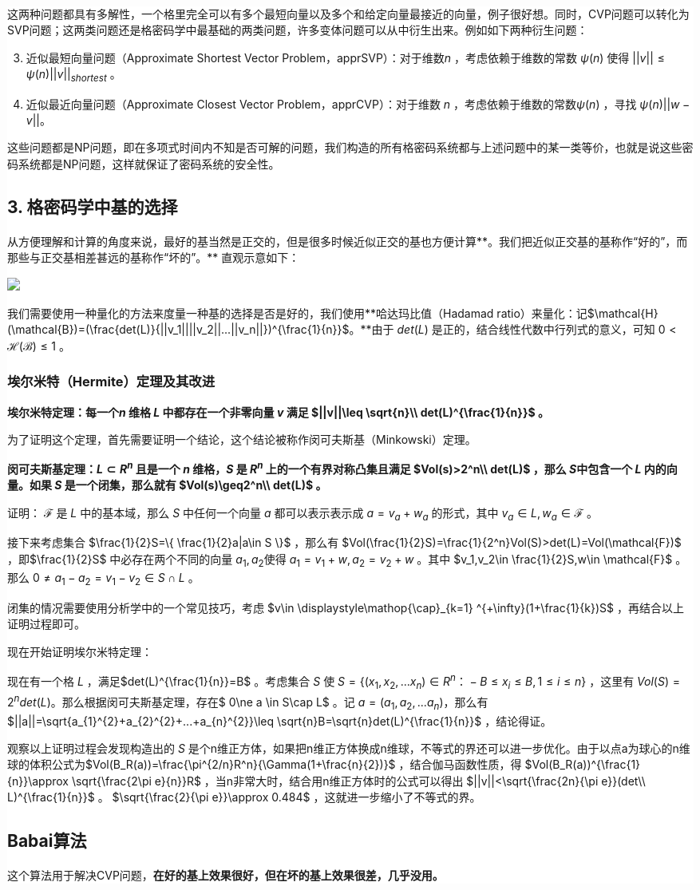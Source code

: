 这两种问题都具有多解性，一个格里完全可以有多个最短向量以及多个和给定向量最接近的向量，例子很好想。同时，CVP问题可以转化为SVP问题；这两类问题还是格密码学中最基础的两类问题，许多变体问题可以从中衍生出来。例如如下两种衍生问题：

3. 近似最短向量问题（Approximate Shortest Vector Problem，apprSVP）：对于维数$n$ ，考虑依赖于维数的常数 $\psi(n)$
使得 $||v||\leq \psi(n)||v||_{shortest}$ 。

4. 近似最近向量问题（Approximate Closest Vector Problem，apprCVP）：对于维数 $n$ ，考虑依赖于维数的常数$\psi(n)$
，寻找 $\psi(n)||w-v||$。

这些问题都是NP问题，即在多项式时间内不知是否可解的问题，我们构造的所有格密码系统都与上述问题中的某一类等价，也就是说这些密码系统都是NP问题，这样就保证了密码系统的安全性。

## 3. 格密码学中基的选择

从方便理解和计算的角度来说，最好的基当然是正交的，但是很多时候近似正交的基也方便计算**。我们把近似正交基的基称作“好的”，而那些与正交基相差甚远的基称作“坏的”。** 直观示意如下：

![](https://picx.zhimg.com/v2-770fe232cac6c123097cb17aae0858ef_1440w.jpg)

我们需要使用一种量化的方法来度量一种基的选择是否是好的，我们使用**哈达玛比值（Hadamad ratio）来量化：记$\mathcal{H}(\mathcal{B})=(\frac{det(L)}{||v_1||||v_2||...||v_n||})^{\frac{1}{n}}$。**由于 $det(L)$ 是正的，结合线性代数中行列式的意义，可知 $0<\mathcal{H}(\mathcal{B})\leq 1$ 。

### 埃尔米特（Hermite）定理及其改进

**埃尔米特定理：每一个$n$ 维格 $L$ 中都存在一个非零向量 $v$ 满足 $||v||\leq \sqrt{n}\\ det(L)^{\frac{1}{n}}$ 。**

为了证明这个定理，首先需要证明一个结论，这个结论被称作闵可夫斯基（Minkowski）定理。

**闵可夫斯基定理：$L\subset R^n$ 且是一个 $n$ 维格，$S$ 是 $R^n$ 上的一个有界对称凸集且满足 $Vol(s)>2^n\\ det(L)$ ，那么 $S$中包含一个 $L$ 内的向量。如果 $S$ 是一个闭集，那么就有 $Vol(s)\geq2^n\\ det(L)$ 。**

证明： $\mathcal{F}$ 是 $L$ 中的基本域，那么 $S$ 中任何一个向量 $a$ 都可以表示表示成 $a=v_a+w_a$ 的形式，其中 $v_a \in L,w_a\in \mathcal{F}$ 。

接下来考虑集合 $\frac{1}{2}S=\{ \frac{1}{2}a|a\in S \}$ ，那么有 $Vol(\frac{1}{2}S)=\frac{1}{2^n}Vol(S)>det(L)=Vol(\mathcal{F})$ ，即$\frac{1}{2}S$ 中必存在两个不同的向量 $a_1,a_2$使得 $a_1=v_1+w,a_2=v_2+w$ 。其中 $v_1,v_2\in \frac{1}{2}S,w\in \mathcal{F}$ 。那么 $0\ne a_1-a_2=v_1-v_2\in S\cap L$ 。

闭集的情况需要使用分析学中的一个常见技巧，考虑 $v\in \displaystyle\mathop{\cap}_{k=1} ^{+\infty}(1+\frac{1}{k})S$ ，再结合以上证明过程即可。

现在开始证明埃尔米特定理：

现在有一个格 $L$ ，满足$det(L)^{\frac{1}{n}}=B$ 。考虑集合 $S$ 使 $S=\{(x_1,x_2,...x_n)\in R^n：-B\leq x_i\leq B, 1\leq i \leq n \}$ ，这里有 $Vol(S)=2^ndet(L)$。那么根据闵可夫斯基定理，存在$
0\ne a \in S\cap L$ 。记 $a=(a_1,a_2,...a_n)$，那么有$||a||=\sqrt{a_{1}^{2}+a_{2}^{2}+...+a_{n}^{2}}\leq \sqrt{n}B=\sqrt{n}det(L)^{\frac{1}{n}}$ ，结论得证。

观察以上证明过程会发现构造出的 $S$ 是个n维正方体，如果把n维正方体换成n维球，不等式的界还可以进一步优化。由于以点a为球心的n维球的体积公式为$Vol(B_R(a))=\frac{\pi^{2/n}R^n}{\Gamma(1+\frac{n}{2})}$
，结合伽马函数性质，得 $Vol(B_R(a))^{\frac{1}{n}}\approx \sqrt{\frac{2\pi e}{n}}R$ ，当n非常大时，结合用n维正方体时的公式可以得出 $||v||<\sqrt{\frac{2n}{\pi e}}(det\\ L)^{\frac{1}{n}}$ 。 $\sqrt{\frac{2}{\pi e}}\approx 0.484$ ，这就进一步缩小了不等式的界。

## Babai算法

这个算法用于解决CVP问题，**在好的基上效果很好，但在坏的基上效果很差，几乎没用。**
